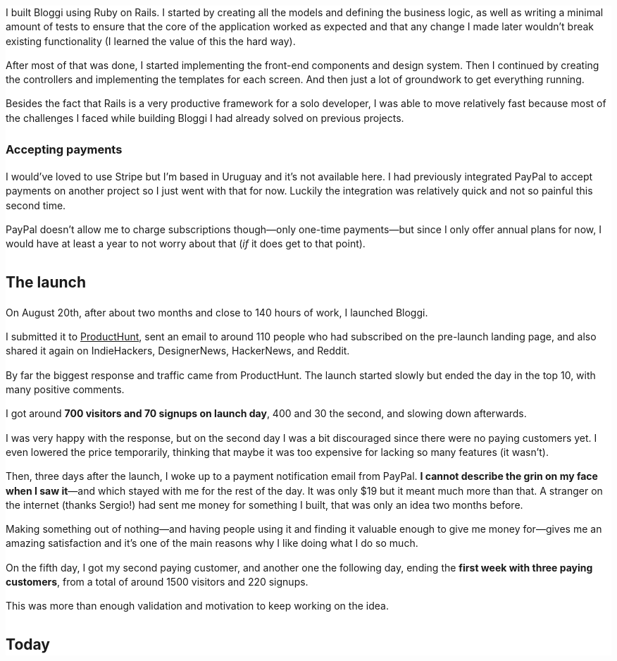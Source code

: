 I built Bloggi using Ruby on Rails. I started by creating all the models and defining the business logic, as well as writing a minimal amount of tests to ensure that the core of the application worked as expected and that any change I made later wouldn’t break existing functionality (I learned the value of this the hard way).

After most of that was done, I started implementing the front-end components and design system. Then I continued by creating the controllers and implementing the templates for each screen. And then just a lot of groundwork to get everything running.

Besides the fact that Rails is a very productive framework for a solo developer, I was able to move relatively fast because most of the challenges I faced while building Bloggi I had already solved on previous projects.

### Accepting payments

I would’ve loved to use Stripe but I’m based in Uruguay and it’s not available here. I had previously integrated PayPal to accept payments on another project so I just went with that for now. Luckily the integration was relatively quick and not so painful this second time.

PayPal doesn’t allow me to charge subscriptions though—only one-time payments—but since I only offer annual plans for now, I would have at least a year to not worry about that (*if* it does get to that point).

## The launch

On August 20th, after about two months and close to 140 hours of work, I launched Bloggi.

I submitted it to [ProductHunt](https://www.producthunt.com/posts/bloggi), sent an email to around 110 people who had subscribed on the pre-launch landing page, and also shared it again on IndieHackers, DesignerNews, HackerNews, and Reddit.

By far the biggest response and traffic came from ProductHunt. The launch started slowly but ended the day in the top 10, with many positive comments.

I got around **700 visitors and 70 signups on launch day**, 400 and 30 the second, and slowing down afterwards.

I was very happy with the response, but on the second day I was a bit discouraged since there were no paying customers yet. I even lowered the price temporarily, thinking that maybe it was too expensive for lacking so many features (it wasn’t).

Then, three days after the launch, I woke up to a payment notification email from PayPal. **I cannot describe the grin on my face when I saw it**—and which stayed with me for the rest of the day. It was only $19 but it meant much more than that. A stranger on the internet (thanks Sergio!) had sent me money for something I built, that was only an idea two months before.

Making something out of nothing—and having people using it and finding it valuable enough to give me money for—gives me an amazing satisfaction and it’s one of the main reasons why I like doing what I do so much.

On the fifth day, I got my second paying customer, and another one the following day, ending the **first week with three paying customers**, from a total of around 1500 visitors and 220 signups.

This was more than enough validation and motivation to keep working on the idea.

## Today
